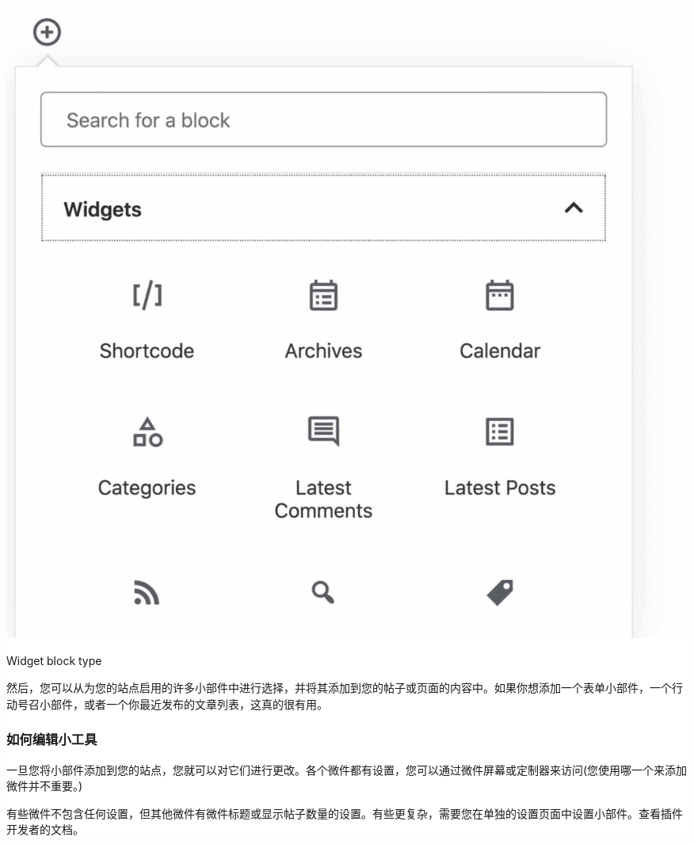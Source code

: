![Widget block type](img/1b571188939179b868336e2b3294bde4.png)

Widget block type



然后，您可以从为您的站点启用的许多小部件中进行选择，并将其添加到您的帖子或页面的内容中。如果你想添加一个表单小部件，一个行动号召小部件，或者一个你最近发布的文章列表，这真的很有用。

### **如何编辑小工具**

一旦您将小部件添加到您的站点，您就可以对它们进行更改。各个微件都有设置，您可以通过微件屏幕或定制器来访问(您使用哪一个来添加微件并不重要。)

有些微件不包含任何设置，但其他微件有微件标题或显示帖子数量的设置。有些更复杂，需要您在单独的设置页面中设置小部件。查看插件开发者的文档。
